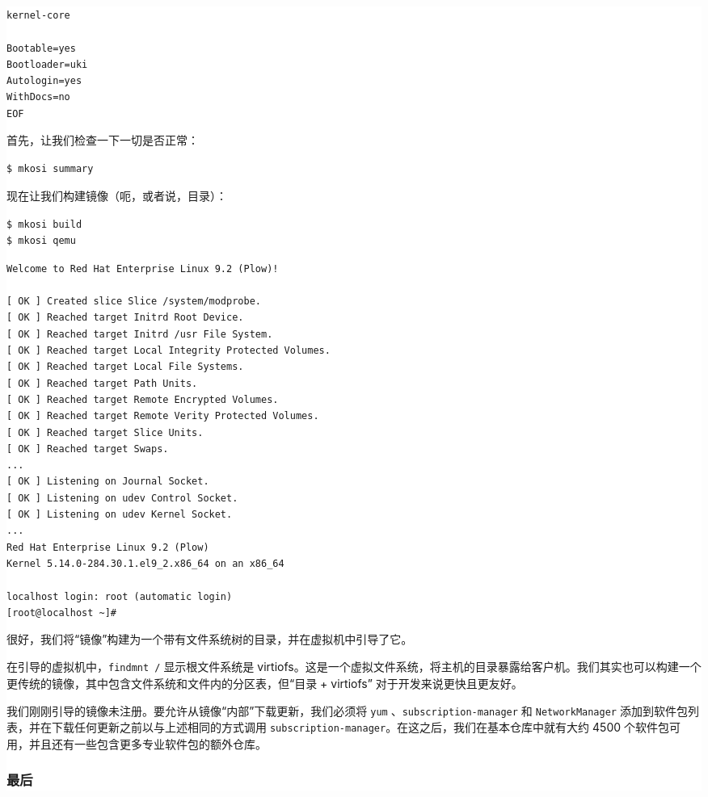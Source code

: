 ```shell
kernel-core

Bootable=yes
Bootloader=uki
Autologin=yes
WithDocs=no
EOF
```

首先，让我们检查一下一切是否正常：

```shell
$ mkosi summary
```

现在让我们构建镜像（呃，或者说，目录）：

```shell
$ mkosi build
$ mkosi qemu
```

```shell
Welcome to Red Hat Enterprise Linux 9.2 (Plow)!

[ OK ] Created slice Slice /system/modprobe.
[ OK ] Reached target Initrd Root Device.
[ OK ] Reached target Initrd /usr File System.
[ OK ] Reached target Local Integrity Protected Volumes.
[ OK ] Reached target Local File Systems.
[ OK ] Reached target Path Units.
[ OK ] Reached target Remote Encrypted Volumes.
[ OK ] Reached target Remote Verity Protected Volumes.
[ OK ] Reached target Slice Units.
[ OK ] Reached target Swaps.
...
[ OK ] Listening on Journal Socket.
[ OK ] Listening on udev Control Socket.
[ OK ] Listening on udev Kernel Socket.
...
Red Hat Enterprise Linux 9.2 (Plow)
Kernel 5.14.0-284.30.1.el9_2.x86_64 on an x86_64

localhost login: root (automatic login)
[root@localhost ~]#
```

很好，我们将“镜像”构建为一个带有文件系统树的目录，并在虚拟机中引导了它。

在引导的虚拟机中，`findmnt /` 显示根文件系统是 virtiofs。这是一个虚拟文件系统，将主机的目录暴露给客户机。我们其实也可以构建一个更传统的镜像，其中包含文件系统和文件内的分区表，但“目录 + virtiofs” 对于开发来说更快且更友好。

我们刚刚引导的镜像未注册。要允许从镜像“内部”下载更新，我们必须将 `yum` 、`subscription-manager` 和 `NetworkManager` 添加到软件包列表，并在下载任何更新之前以与上述相同的方式调用 `subscription-manager`。在这之后，我们在基本仓库中就有大约 4500 个软件包可用，并且还有一些包含更多专业软件包的额外仓库。

### 最后
